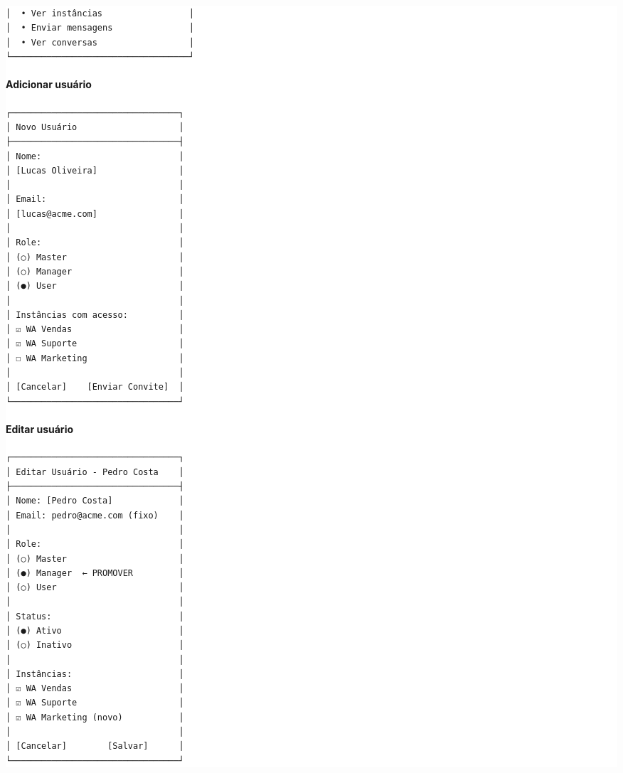 ```
│  • Ver instâncias                 │
│  • Enviar mensagens               │
│  • Ver conversas                  │
└───────────────────────────────────┘
```

#### Adicionar usuário
```
┌─────────────────────────────────┐
│ Novo Usuário                    │
├─────────────────────────────────┤
│ Nome:                           │
│ [Lucas Oliveira]                │
│                                 │
│ Email:                          │
│ [lucas@acme.com]                │
│                                 │
│ Role:                           │
│ (○) Master                      │
│ (○) Manager                     │
│ (●) User                        │
│                                 │
│ Instâncias com acesso:          │
│ ☑ WA Vendas                     │
│ ☑ WA Suporte                    │
│ ☐ WA Marketing                  │
│                                 │
│ [Cancelar]    [Enviar Convite]  │
└─────────────────────────────────┘
```

#### Editar usuário
```
┌─────────────────────────────────┐
│ Editar Usuário - Pedro Costa    │
├─────────────────────────────────┤
│ Nome: [Pedro Costa]             │
│ Email: pedro@acme.com (fixo)    │
│                                 │
│ Role:                           │
│ (○) Master                      │
│ (●) Manager  ← PROMOVER         │
│ (○) User                        │
│                                 │
│ Status:                         │
│ (●) Ativo                       │
│ (○) Inativo                     │
│                                 │
│ Instâncias:                     │
│ ☑ WA Vendas                     │
│ ☑ WA Suporte                    │
│ ☑ WA Marketing (novo)           │
│                                 │
│ [Cancelar]        [Salvar]      │
└─────────────────────────────────┘
```
